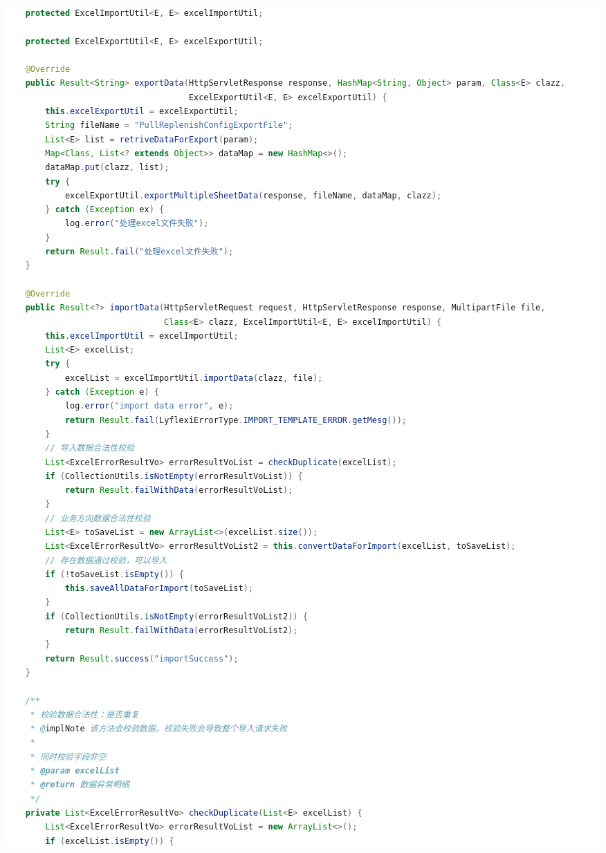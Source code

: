 ```java
    protected ExcelImportUtil<E, E> excelImportUtil;

    protected ExcelExportUtil<E, E> excelExportUtil;

    @Override
    public Result<String> exportData(HttpServletResponse response, HashMap<String, Object> param, Class<E> clazz,
                                     ExcelExportUtil<E, E> excelExportUtil) {
        this.excelExportUtil = excelExportUtil;
        String fileName = "PullReplenishConfigExportFile";
        List<E> list = retriveDataForExport(param);
        Map<Class, List<? extends Object>> dataMap = new HashMap<>();
        dataMap.put(clazz, list);
        try {
            excelExportUtil.exportMultipleSheetData(response, fileName, dataMap, clazz);
        } catch (Exception ex) {
            log.error("处理excel文件失败");
        }
        return Result.fail("处理excel文件失败");
    }

    @Override
    public Result<?> importData(HttpServletRequest request, HttpServletResponse response, MultipartFile file,
                                Class<E> clazz, ExcelImportUtil<E, E> excelImportUtil) {
        this.excelImportUtil = excelImportUtil;
        List<E> excelList;
        try {
            excelList = excelImportUtil.importData(clazz, file);
        } catch (Exception e) {
            log.error("import data error", e);
            return Result.fail(LyflexiErrorType.IMPORT_TEMPLATE_ERROR.getMesg());
        }
        // 导入数据合法性校验
        List<ExcelErrorResultVo> errorResultVoList = checkDuplicate(excelList);
        if (CollectionUtils.isNotEmpty(errorResultVoList)) {
            return Result.failWithData(errorResultVoList);
        }
        // 业务方向数据合法性校验
        List<E> toSaveList = new ArrayList<>(excelList.size());
        List<ExcelErrorResultVo> errorResultVoList2 = this.convertDataForImport(excelList, toSaveList);
        // 存在数据通过校验，可以导入
        if (!toSaveList.isEmpty()) {
            this.saveAllDataForImport(toSaveList);
        }
        if (CollectionUtils.isNotEmpty(errorResultVoList2)) {
            return Result.failWithData(errorResultVoList2);
        }
        return Result.success("importSuccess");
    }

    /**
     * 校验数据合法性：是否重复
     * @implNote 该方法会校验数据，校验失败会导致整个导入请求失败
     *
     * 同时校验字段非空
     * @param excelList
     * @return 数据异常明细
     */
    private List<ExcelErrorResultVo> checkDuplicate(List<E> excelList) {
        List<ExcelErrorResultVo> errorResultVoList = new ArrayList<>();
        if (excelList.isEmpty()) {
```